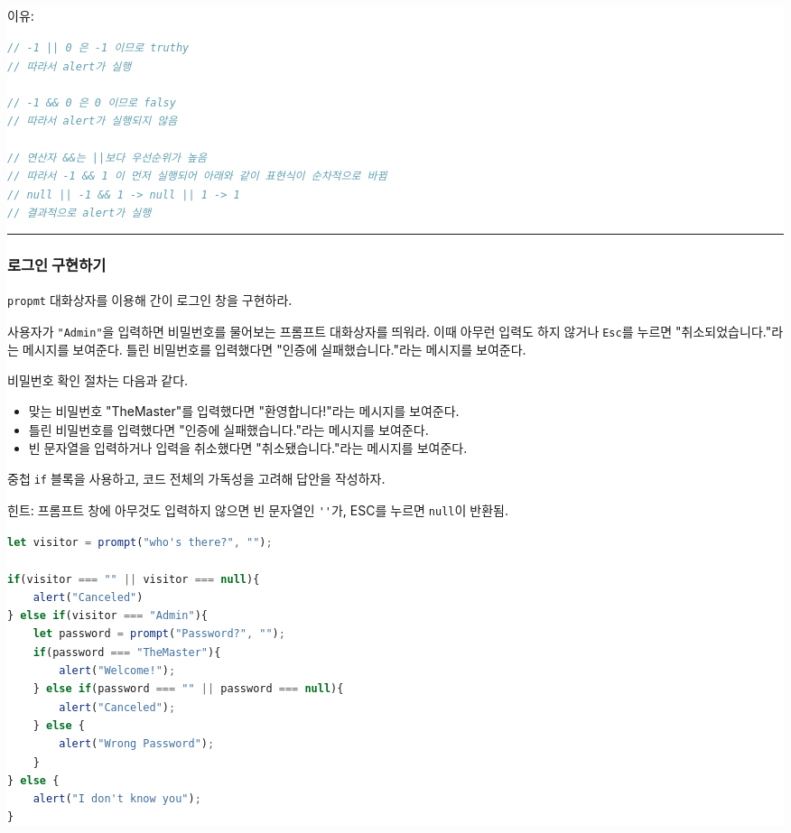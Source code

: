 이유:
```js
// -1 || 0 은 -1 이므로 truthy
// 따라서 alert가 실행

// -1 && 0 은 0 이므로 falsy
// 따라서 alert가 실행되지 않음

// 연산자 &&는 ||보다 우선순위가 높음
// 따라서 -1 && 1 이 먼저 실행되어 아래와 같이 표현식이 순차적으로 바뀜
// null || -1 && 1 -> null || 1 -> 1
// 결과적으로 alert가 실행
```
- - -
### 로그인 구현하기
`propmt` 대화상자를 이용해 간이 로그인 창을 구현하라.

사용자가 `"Admin"`을 입력하면 비밀번호를 물어보는 프롬프트 대화상자를 띄워라. 이때 아무런 입력도 하지 않거나 `Esc`를 누르면 "취소되었습니다."라는 메시지를 보여준다. 틀린 비밀번호를 입력했다면 "인증에 실패했습니다."라는 메시지를 보여준다.

비밀번호 확인 절차는 다음과 같다.
- 맞는 비밀번호 "TheMaster"를 입력했다면 "환영합니다!"라는 메시지를 보여준다.
- 틀린 비밀번호를 입력했다면 "인증에 실패했습니다."라는 메시지를 보여준다.
- 빈 문자열을 입력하거나 입력을 취소했다면 "취소됐습니다."라는 메시지를 보여준다.

중첩 `if` 블록을 사용하고, 코드 전체의 가독성을 고려해 답안을 작성하자.

힌트: 프롬프트 창에 아무것도 입력하지 않으면 빈 문자열인 `''`가, ESC를 누르면 `null`이 반환됨.

```js
let visitor = prompt("who's there?", "");

if(visitor === "" || visitor === null){
	alert("Canceled")
} else if(visitor === "Admin"){
	let password = prompt("Password?", "");
	if(password === "TheMaster"){
		alert("Welcome!");
	} else if(password === "" || password === null){
		alert("Canceled");
	} else {
		alert("Wrong Password");
	}
} else {
	alert("I don't know you");
}
```
